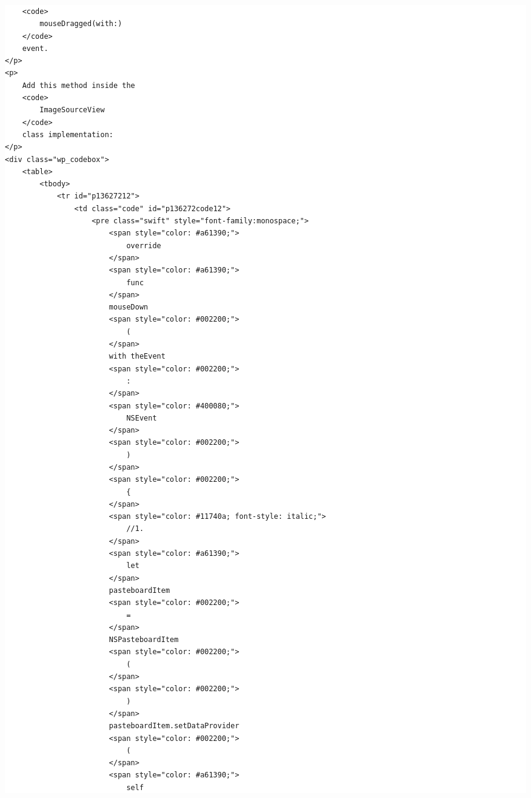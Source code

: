         <code>
            mouseDragged(with:)
        </code>
        event.
    </p>
    <p>
        Add this method inside the
        <code>
            ImageSourceView
        </code>
        class implementation:
    </p>
    <div class="wp_codebox">
        <table>
            <tbody>
                <tr id="p13627212">
                    <td class="code" id="p136272code12">
                        <pre class="swift" style="font-family:monospace;">
                            <span style="color: #a61390;">
                                override
                            </span>
                            <span style="color: #a61390;">
                                func
                            </span>
                            mouseDown
                            <span style="color: #002200;">
                                (
                            </span>
                            with theEvent
                            <span style="color: #002200;">
                                :
                            </span>
                            <span style="color: #400080;">
                                NSEvent
                            </span>
                            <span style="color: #002200;">
                                )
                            </span>
                            <span style="color: #002200;">
                                {
                            </span>
                            <span style="color: #11740a; font-style: italic;">
                                //1.
                            </span>
                            <span style="color: #a61390;">
                                let
                            </span>
                            pasteboardItem
                            <span style="color: #002200;">
                                =
                            </span>
                            NSPasteboardItem
                            <span style="color: #002200;">
                                (
                            </span>
                            <span style="color: #002200;">
                                )
                            </span>
                            pasteboardItem.setDataProvider
                            <span style="color: #002200;">
                                (
                            </span>
                            <span style="color: #a61390;">
                                self